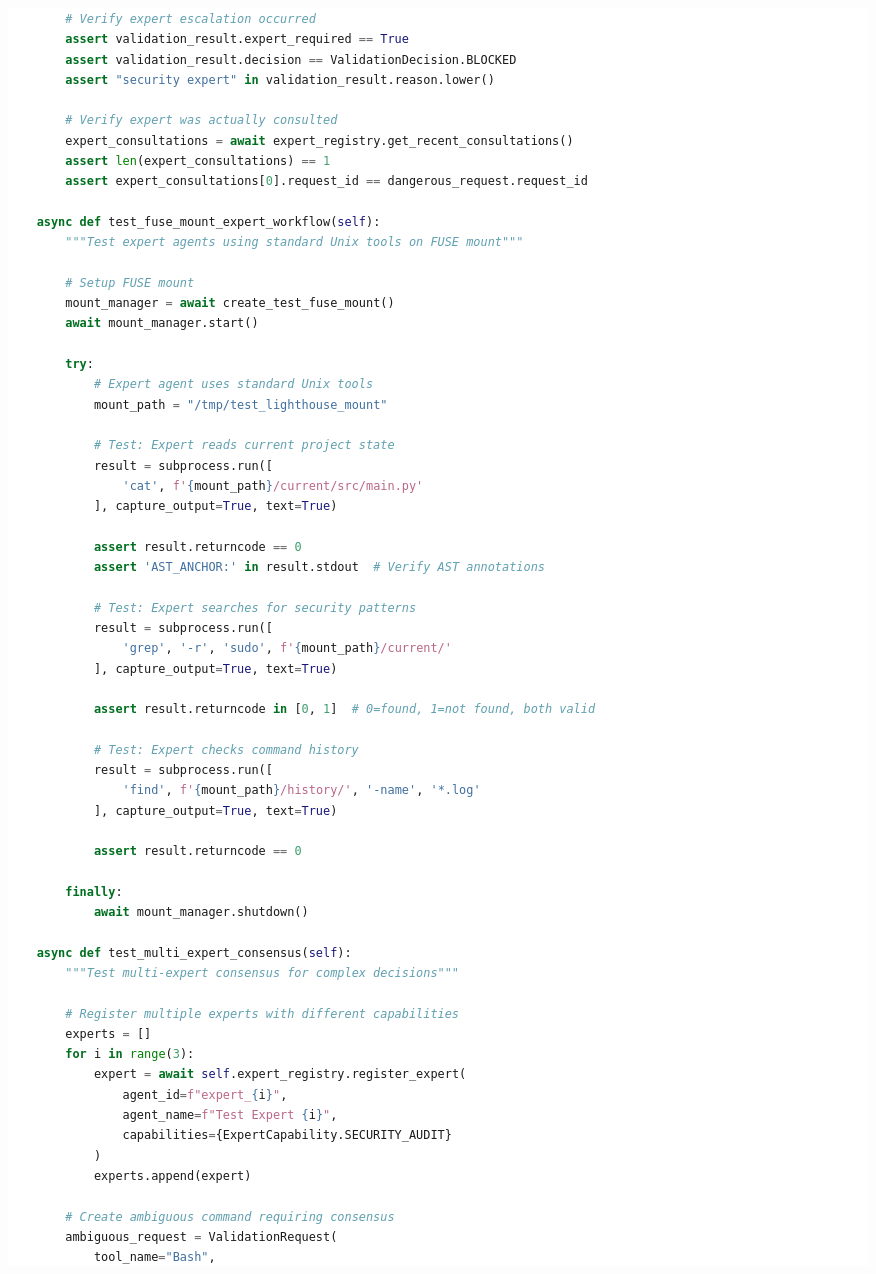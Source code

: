 ```python
        # Verify expert escalation occurred
        assert validation_result.expert_required == True
        assert validation_result.decision == ValidationDecision.BLOCKED
        assert "security expert" in validation_result.reason.lower()
        
        # Verify expert was actually consulted
        expert_consultations = await expert_registry.get_recent_consultations()
        assert len(expert_consultations) == 1
        assert expert_consultations[0].request_id == dangerous_request.request_id
    
    async def test_fuse_mount_expert_workflow(self):
        """Test expert agents using standard Unix tools on FUSE mount"""
        
        # Setup FUSE mount
        mount_manager = await create_test_fuse_mount()
        await mount_manager.start()
        
        try:
            # Expert agent uses standard Unix tools
            mount_path = "/tmp/test_lighthouse_mount"
            
            # Test: Expert reads current project state
            result = subprocess.run([
                'cat', f'{mount_path}/current/src/main.py'
            ], capture_output=True, text=True)
            
            assert result.returncode == 0
            assert 'AST_ANCHOR:' in result.stdout  # Verify AST annotations
            
            # Test: Expert searches for security patterns
            result = subprocess.run([
                'grep', '-r', 'sudo', f'{mount_path}/current/'
            ], capture_output=True, text=True)
            
            assert result.returncode in [0, 1]  # 0=found, 1=not found, both valid
            
            # Test: Expert checks command history
            result = subprocess.run([
                'find', f'{mount_path}/history/', '-name', '*.log'
            ], capture_output=True, text=True)
            
            assert result.returncode == 0
            
        finally:
            await mount_manager.shutdown()
    
    async def test_multi_expert_consensus(self):
        """Test multi-expert consensus for complex decisions"""
        
        # Register multiple experts with different capabilities
        experts = []
        for i in range(3):
            expert = await self.expert_registry.register_expert(
                agent_id=f"expert_{i}",
                agent_name=f"Test Expert {i}",
                capabilities={ExpertCapability.SECURITY_AUDIT}
            )
            experts.append(expert)
        
        # Create ambiguous command requiring consensus
        ambiguous_request = ValidationRequest(
            tool_name="Bash",
```